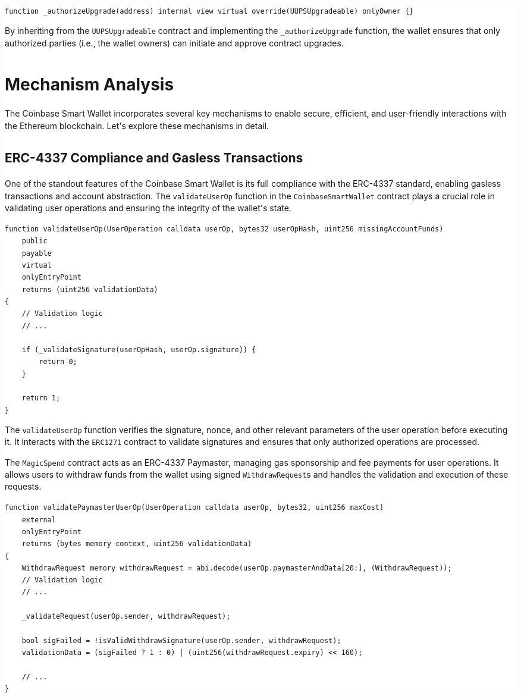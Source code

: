 ```solidity
function _authorizeUpgrade(address) internal view virtual override(UUPSUpgradeable) onlyOwner {}
```

By inheriting from the `UUPSUpgradeable` contract and implementing the `_authorizeUpgrade` function, the wallet ensures that only authorized parties (i.e., the wallet owners) can initiate and approve contract upgrades.

# Mechanism Analysis

The Coinbase Smart Wallet incorporates several key mechanisms to enable secure, efficient, and user-friendly interactions with the Ethereum blockchain. Let's explore these mechanisms in detail.

## ERC-4337 Compliance and Gasless Transactions

One of the standout features of the Coinbase Smart Wallet is its full compliance with the ERC-4337 standard, enabling gasless transactions and account abstraction. The `validateUserOp` function in the `CoinbaseSmartWallet` contract plays a crucial role in validating user operations and ensuring the integrity of the wallet's state.

```solidity
function validateUserOp(UserOperation calldata userOp, bytes32 userOpHash, uint256 missingAccountFunds)
    public
    payable
    virtual
    onlyEntryPoint
    returns (uint256 validationData)
{
    // Validation logic
    // ...

    if (_validateSignature(userOpHash, userOp.signature)) {
        return 0;
    }

    return 1;
}
```

The `validateUserOp` function verifies the signature, nonce, and other relevant parameters of the user operation before executing it. It interacts with the `ERC1271` contract to validate signatures and ensures that only authorized operations are processed.

The `MagicSpend` contract acts as an ERC-4337 Paymaster, managing gas sponsorship and fee payments for user operations. It allows users to withdraw funds from the wallet using signed `WithdrawRequest`s and handles the validation and execution of these requests.

```solidity
function validatePaymasterUserOp(UserOperation calldata userOp, bytes32, uint256 maxCost)
    external
    onlyEntryPoint
    returns (bytes memory context, uint256 validationData)
{
    WithdrawRequest memory withdrawRequest = abi.decode(userOp.paymasterAndData[20:], (WithdrawRequest));
    // Validation logic
    // ...

    _validateRequest(userOp.sender, withdrawRequest);

    bool sigFailed = !isValidWithdrawSignature(userOp.sender, withdrawRequest);
    validationData = (sigFailed ? 1 : 0) | (uint256(withdrawRequest.expiry) << 160);

    // ...
}
```